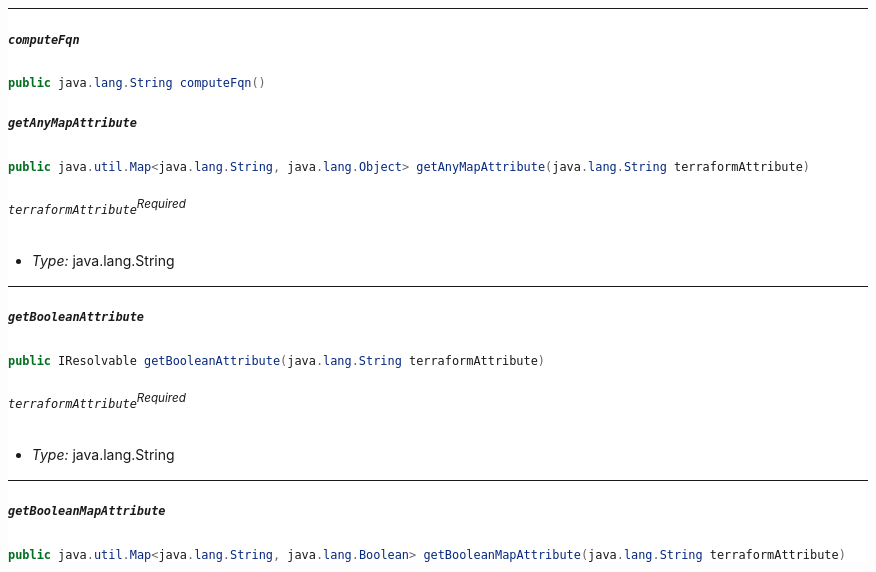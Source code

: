 
---

##### `computeFqn` <a name="computeFqn" id="@cdktf/provider-github.dataGithubActionsEnvironmentSecrets.DataGithubActionsEnvironmentSecretsSecretsOutputReference.computeFqn"></a>

```java
public java.lang.String computeFqn()
```

##### `getAnyMapAttribute` <a name="getAnyMapAttribute" id="@cdktf/provider-github.dataGithubActionsEnvironmentSecrets.DataGithubActionsEnvironmentSecretsSecretsOutputReference.getAnyMapAttribute"></a>

```java
public java.util.Map<java.lang.String, java.lang.Object> getAnyMapAttribute(java.lang.String terraformAttribute)
```

###### `terraformAttribute`<sup>Required</sup> <a name="terraformAttribute" id="@cdktf/provider-github.dataGithubActionsEnvironmentSecrets.DataGithubActionsEnvironmentSecretsSecretsOutputReference.getAnyMapAttribute.parameter.terraformAttribute"></a>

- *Type:* java.lang.String

---

##### `getBooleanAttribute` <a name="getBooleanAttribute" id="@cdktf/provider-github.dataGithubActionsEnvironmentSecrets.DataGithubActionsEnvironmentSecretsSecretsOutputReference.getBooleanAttribute"></a>

```java
public IResolvable getBooleanAttribute(java.lang.String terraformAttribute)
```

###### `terraformAttribute`<sup>Required</sup> <a name="terraformAttribute" id="@cdktf/provider-github.dataGithubActionsEnvironmentSecrets.DataGithubActionsEnvironmentSecretsSecretsOutputReference.getBooleanAttribute.parameter.terraformAttribute"></a>

- *Type:* java.lang.String

---

##### `getBooleanMapAttribute` <a name="getBooleanMapAttribute" id="@cdktf/provider-github.dataGithubActionsEnvironmentSecrets.DataGithubActionsEnvironmentSecretsSecretsOutputReference.getBooleanMapAttribute"></a>

```java
public java.util.Map<java.lang.String, java.lang.Boolean> getBooleanMapAttribute(java.lang.String terraformAttribute)
```
